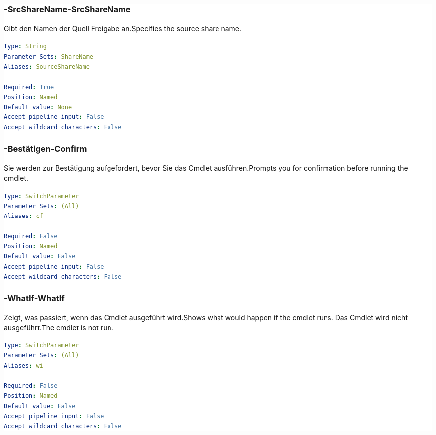 ### <span data-ttu-id="d95c9-190">-SrcShareName</span><span class="sxs-lookup"><span data-stu-id="d95c9-190">-SrcShareName</span></span>
<span data-ttu-id="d95c9-191">Gibt den Namen der Quell Freigabe an.</span><span class="sxs-lookup"><span data-stu-id="d95c9-191">Specifies the source share name.</span></span>

```yaml
Type: String
Parameter Sets: ShareName
Aliases: SourceShareName

Required: True
Position: Named
Default value: None
Accept pipeline input: False
Accept wildcard characters: False
```

### <span data-ttu-id="d95c9-192">-Bestätigen</span><span class="sxs-lookup"><span data-stu-id="d95c9-192">-Confirm</span></span>
<span data-ttu-id="d95c9-193">Sie werden zur Bestätigung aufgefordert, bevor Sie das Cmdlet ausführen.</span><span class="sxs-lookup"><span data-stu-id="d95c9-193">Prompts you for confirmation before running the cmdlet.</span></span>

```yaml
Type: SwitchParameter
Parameter Sets: (All)
Aliases: cf

Required: False
Position: Named
Default value: False
Accept pipeline input: False
Accept wildcard characters: False
```

### <span data-ttu-id="d95c9-194">-WhatIf</span><span class="sxs-lookup"><span data-stu-id="d95c9-194">-WhatIf</span></span>
<span data-ttu-id="d95c9-195">Zeigt, was passiert, wenn das Cmdlet ausgeführt wird.</span><span class="sxs-lookup"><span data-stu-id="d95c9-195">Shows what would happen if the cmdlet runs.</span></span>
<span data-ttu-id="d95c9-196">Das Cmdlet wird nicht ausgeführt.</span><span class="sxs-lookup"><span data-stu-id="d95c9-196">The cmdlet is not run.</span></span>

```yaml
Type: SwitchParameter
Parameter Sets: (All)
Aliases: wi

Required: False
Position: Named
Default value: False
Accept pipeline input: False
Accept wildcard characters: False
```
